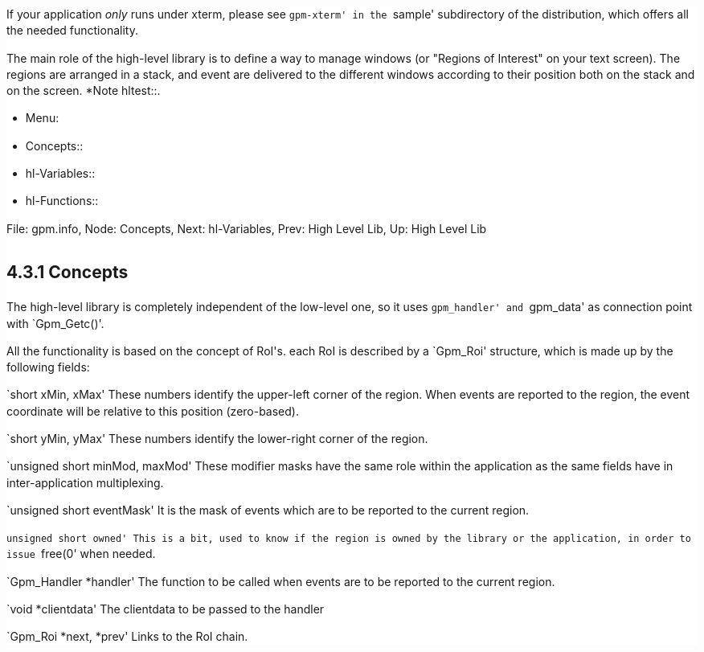    If your application _only_ runs under xterm, please see `gpm-xterm'
in the `sample' subdirectory of the distribution, which offers all the
needed functionality.

   The main role of the high-level library is to define a way to manage
windows (or "Regions of Interest" on your text screen). The regions are
arranged in a stack, and event are delivered to the different windows
according to their position both on the stack and on the screen.  *Note
hltest::.

* Menu:

* Concepts::
* hl-Variables::
* hl-Functions::

File: gpm.info,  Node: Concepts,  Next: hl-Variables,  Prev: High Level Lib,  Up: High Level Lib

4.3.1 Concepts
--------------

The high-level library is completely independent of the low-level one,
so it uses `gpm_handler' and `gpm_data' as connection point with
`Gpm_Getc()'.

   All the functionality is based on the concept of RoI's. each RoI is
described by a `Gpm_Roi' structure, which is made up by the following
fields: 

`short xMin, xMax'
     These numbers identify the upper-left corner of the region.  When
     events are reported to the region, the event coordinate will be
     relative to this position (zero-based).

`short yMin, yMax'
     These numbers identify the lower-right corner of the region.

`unsigned short minMod, maxMod'
     These modifier masks have the same role within the application as
     the same fields have in inter-application multiplexing.

`unsigned short eventMask'
     It is the mask of events which are to be reported to the current
     region.

`unsigned short owned'
     This is a bit, used to know if the region is owned by the library
     or the application, in order to issue `free(0' when needed.

`Gpm_Handler *handler'
     The function to be called when events are to be reported to the
     current region.

`void *clientdata'
     The clientdata to be passed to the handler

`Gpm_Roi *next, *prev'
     Links to the RoI chain.
